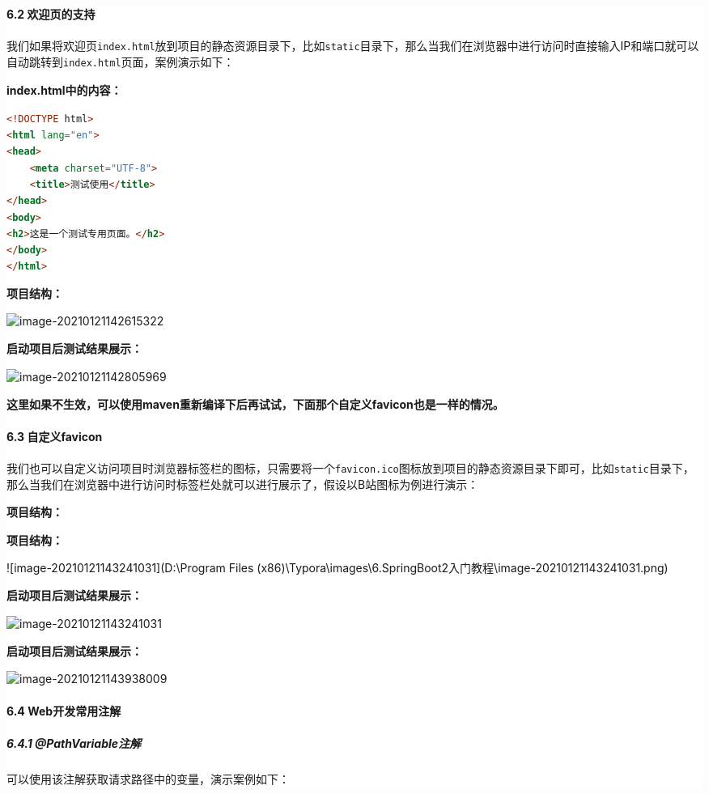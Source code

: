 #### 6.2 欢迎页的支持

我们如果将欢迎页`index.html`放到项目的静态资源目录下，比如`static`目录下，那么当我们在浏览器中进行访问时直接输入IP和端口就可以自动跳转到`index.html`页面，案例演示如下：

**index.html中的内容：**

```html
<!DOCTYPE html>
<html lang="en">
<head>
    <meta charset="UTF-8">
    <title>测试使用</title>
</head>
<body>
<h2>这是一个测试专用页面。</h2>
</body>
</html>
```

**项目结构：**

![image-20210121142615322](https://cdn.jsdelivr.net/gh/gongcqq/FigureBed@main/Image/Typora/20210121144200.png) 

**启动项目后测试结果展示：**

![image-20210121142805969](https://cdn.jsdelivr.net/gh/gongcqq/FigureBed@main/Image/Typora/20210121144210.png) 

**这里如果不生效，可以使用maven重新编译下后再试试，下面那个自定义favicon也是一样的情况。**

#### 6.3 自定义favicon

我们也可以自定义访问项目时浏览器标签栏的图标，只需要将一个`favicon.ico`图标放到项目的静态资源目录下即可，比如`static`目录下，那么当我们在浏览器中进行访问时标签栏处就可以进行展示了，假设以B站图标为例进行演示：

**项目结构：**

**项目结构：**

![image-20210121143241031](D:\Program Files (x86)\Typora\images\6.SpringBoot2入门教程\image-20210121143241031.png) 



**启动项目后测试结果展示：**

![image-20210121143241031](https://cdn.jsdelivr.net/gh/gongcqq/FigureBed@main/Image/Typora/20210121144217.png) 

**启动项目后测试结果展示：**

![image-20210121143938009](https://cdn.jsdelivr.net/gh/gongcqq/FigureBed@main/Image/Typora/20210121144221.png) 

#### 6.4 Web开发常用注解

##### 6.4.1 @PathVariable注解

可以使用该注解获取请求路径中的变量，演示案例如下：
